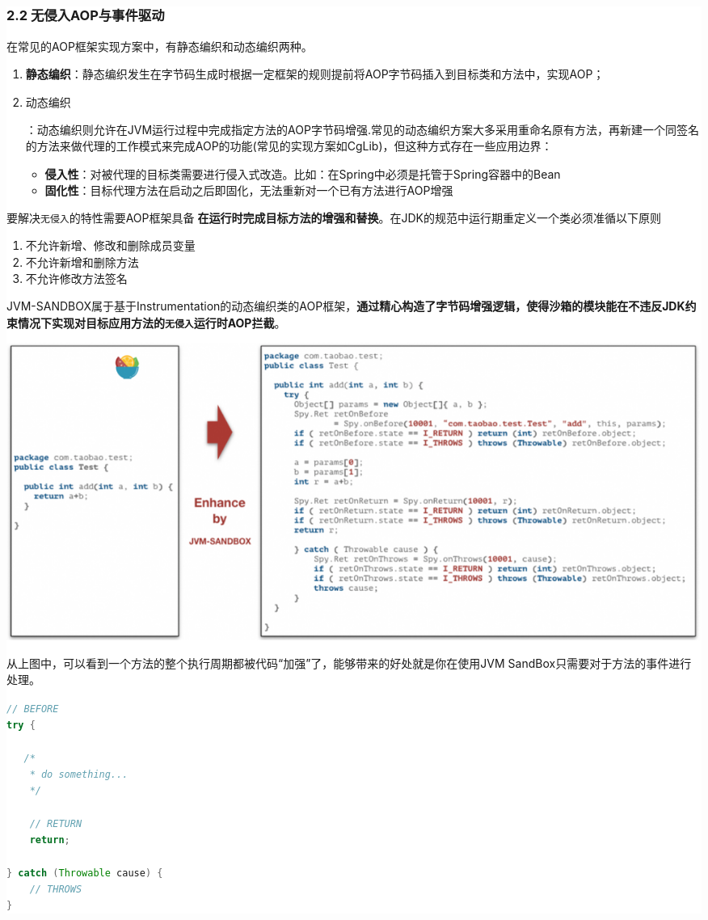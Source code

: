 ### 2.2 无侵入AOP与事件驱动

在常见的AOP框架实现方案中，有静态编织和动态编织两种。

1. **静态编织**：静态编织发生在字节码生成时根据一定框架的规则提前将AOP字节码插入到目标类和方法中，实现AOP；

2. 动态编织

   ：动态编织则允许在JVM运行过程中完成指定方法的AOP字节码增强.常见的动态编织方案大多采用重命名原有方法，再新建一个同签名的方法来做代理的工作模式来完成AOP的功能(常见的实现方案如CgLib)，但这种方式存在一些应用边界：

   - **侵入性**：对被代理的目标类需要进行侵入式改造。比如：在Spring中必须是托管于Spring容器中的Bean
   - **固化性**：目标代理方法在启动之后即固化，无法重新对一个已有方法进行AOP增强

要解决`无侵入`的特性需要AOP框架具备 **在运行时完成目标方法的增强和替换**。在JDK的规范中运行期重定义一个类必须准循以下原则

1. 不允许新增、修改和删除成员变量
2. 不允许新增和删除方法
3. 不允许修改方法签名

JVM-SANDBOX属于基于Instrumentation的动态编织类的AOP框架，**通过精心构造了字节码增强逻辑，使得沙箱的模块能在不违反JDK约束情况下实现对目标应用方法的`无侵入`运行时AOP拦截**。

![](../images/101.png)

从上图中，可以看到一个方法的整个执行周期都被代码“加强”了，能够带来的好处就是你在使用JVM SandBox只需要对于方法的事件进行处理。

```java
// BEFORE
try {

   /*
    * do something...
    */

    // RETURN
    return;

} catch (Throwable cause) {
    // THROWS
}
```
